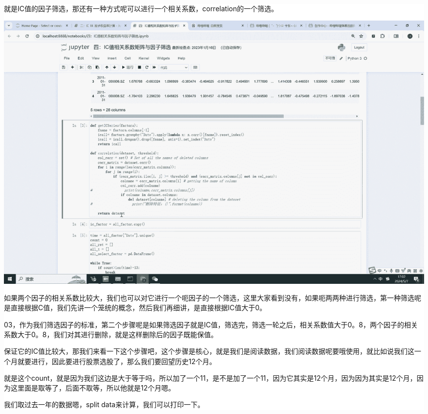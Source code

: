 就是IC值的因子筛选，那还有一种方式呢可以进行一个相关系数，correlation的一个筛选。

![](img/5c106132708e7f5053abf23659aedfa9_23.png)

如果两个因子的相关系数比较大，我们也可以对它进行一个呃因子的一个筛选，这里大家看到没有，如果呃两两种进行筛选，第一种筛选呢是直接根据C值，我们先讲一个笼统的概念，然后我们再细讲，是直接根据IC值大于0。

03，作为我们筛选因子的标准，第二个步骤呢是如果筛选因子就是IC值，筛选完，筛选一轮之后，相关系数值大于0。8，两个因子的相关系数大于0。8，我们对其进行删除，就是这样删除后的因子既能保值。

保证它的IC值比较大，那我们来看一下这个步骤吧，这个步骤是核心，就是我们是阅读数据，我们阅读数据呢要哦使用，就比如说我们这一个月就要进行，因此要进行股票选股了，那么我们要回望历史12个月。

就是这个count，就是因为我们这边是大于等于吗，所以加了一个11，是不是加了一个11，因为它其实是12个月，因为因为其实是12个月，因为这里面是取等了，后面不取等，所以他就是12个月嗯。

我们取过去一年的数据嗯，split data来计算，我们可以打印一下。
